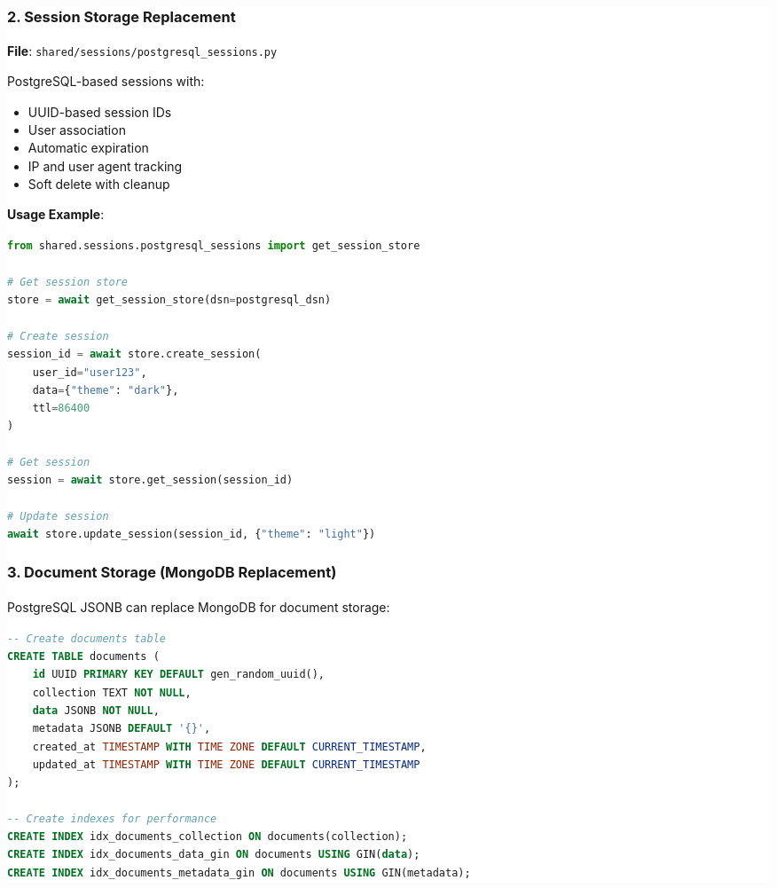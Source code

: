 ```python
```

### 2. Session Storage Replacement
**File**: `shared/sessions/postgresql_sessions.py`

PostgreSQL-based sessions with:
- UUID-based session IDs
- User association
- Automatic expiration
- IP and user agent tracking
- Soft delete with cleanup

**Usage Example**:
```python
from shared.sessions.postgresql_sessions import get_session_store

# Get session store
store = await get_session_store(dsn=postgresql_dsn)

# Create session
session_id = await store.create_session(
    user_id="user123",
    data={"theme": "dark"},
    ttl=86400
)

# Get session
session = await store.get_session(session_id)

# Update session
await store.update_session(session_id, {"theme": "light"})
```

### 3. Document Storage (MongoDB Replacement)
PostgreSQL JSONB can replace MongoDB for document storage:

```sql
-- Create documents table
CREATE TABLE documents (
    id UUID PRIMARY KEY DEFAULT gen_random_uuid(),
    collection TEXT NOT NULL,
    data JSONB NOT NULL,
    metadata JSONB DEFAULT '{}',
    created_at TIMESTAMP WITH TIME ZONE DEFAULT CURRENT_TIMESTAMP,
    updated_at TIMESTAMP WITH TIME ZONE DEFAULT CURRENT_TIMESTAMP
);

-- Create indexes for performance
CREATE INDEX idx_documents_collection ON documents(collection);
CREATE INDEX idx_documents_data_gin ON documents USING GIN(data);
CREATE INDEX idx_documents_metadata_gin ON documents USING GIN(metadata);
```
